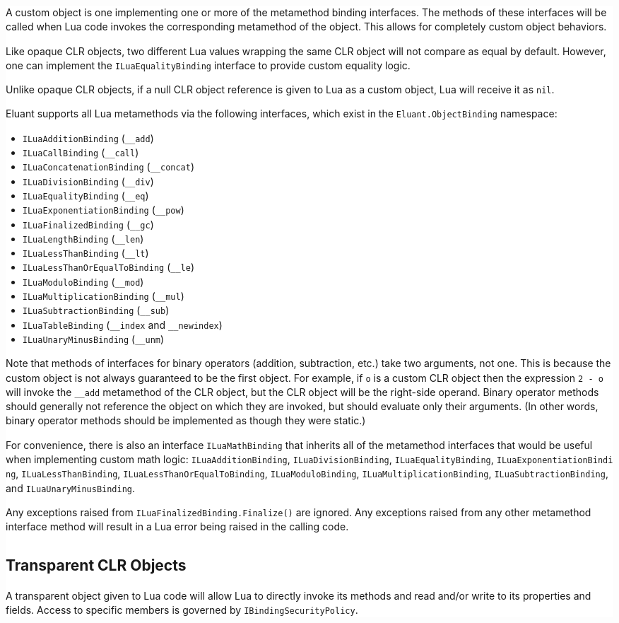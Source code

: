 A custom object is one implementing one or more of the metamethod binding interfaces.  The methods of these interfaces will be called when Lua code invokes the corresponding metamethod of the object.  This allows for completely custom object behaviors.

Like opaque CLR objects, two different Lua values wrapping the same CLR object will not compare as equal by default.  However, one can implement the `ILuaEqualityBinding` interface to provide custom equality logic.

Unlike opaque CLR objects, if a null CLR object reference is given to Lua as a custom object, Lua will receive it as `nil`.

Eluant supports all Lua metamethods via the following interfaces, which exist in the `Eluant.ObjectBinding` namespace:

+ `ILuaAdditionBinding` (`__add`)
+ `ILuaCallBinding` (`__call`)
+ `ILuaConcatenationBinding` (`__concat`)
+ `ILuaDivisionBinding` (`__div`)
+ `ILuaEqualityBinding` (`__eq`)
+ `ILuaExponentiationBinding` (`__pow`)
+ `ILuaFinalizedBinding` (`__gc`)
+ `ILuaLengthBinding` (`__len`)
+ `ILuaLessThanBinding` (`__lt`)
+ `ILuaLessThanOrEqualToBinding` (`__le`)
+ `ILuaModuloBinding` (`__mod`)
+ `ILuaMultiplicationBinding` (`__mul`)
+ `ILuaSubtractionBinding` (`__sub`)
+ `ILuaTableBinding` (`__index` and `__newindex`)
+ `ILuaUnaryMinusBinding` (`__unm`)

Note that methods of interfaces for binary operators (addition, subtraction, etc.) take two arguments, not one.  This is because the custom object is not always guaranteed to be the first object.  For example, if `o` is a custom CLR object then the expression `2 - o` will invoke the `__add` metamethod of the CLR object, but the CLR object will be the right-side operand.  Binary operator methods should generally not reference the object on which they are invoked, but should evaluate only their arguments.  (In other words, binary operator methods should be implemented as though they were static.)

For convenience, there is also an interface `ILuaMathBinding` that inherits all of the metamethod interfaces that would be useful when implementing custom math logic: `ILuaAdditionBinding`, `ILuaDivisionBinding`, `ILuaEqualityBinding`, `ILuaExponentiationBinding`, `ILuaLessThanBinding`, `ILuaLessThanOrEqualToBinding`, `ILuaModuloBinding`, `ILuaMultiplicationBinding`, `ILuaSubtractionBinding`, and `ILuaUnaryMinusBinding`.

Any exceptions raised from `ILuaFinalizedBinding.Finalize()` are ignored.  Any exceptions raised from any other metamethod interface method will result in a Lua error being raised in the calling code.

Transparent CLR Objects
-----------------------

A transparent object given to Lua code will allow Lua to directly invoke its methods and read and/or write to its properties and fields.  Access to specific members is governed by `IBindingSecurityPolicy`.
